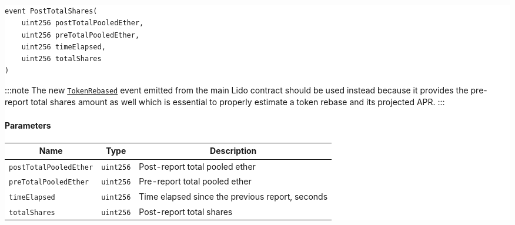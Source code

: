 ```solidity
event PostTotalShares(
    uint256 postTotalPooledEther,
    uint256 preTotalPooledEther,
    uint256 timeElapsed,
    uint256 totalShares
)
```

:::note
The new [`TokenRebased`](/docs/integrations/api.md#last-lido-apr-for-steth) event emitted from the main Lido contract should be used instead because it provides the pre-report total shares amount as well which is essential to properly estimate a token rebase and its projected APR.
:::

#### Parameters

| Name                   | Type      | Description                                     |
| ---------------------- | --------- | ----------------------------------------------- |
| `postTotalPooledEther` | `uint256` | Post-report total pooled ether                  |
| `preTotalPooledEther`  | `uint256` | Pre-report total pooled ether                   |
| `timeElapsed`          | `uint256` | Time elapsed since the previous report, seconds |
| `totalShares`          | `uint256` | Post-report total shares                        |
